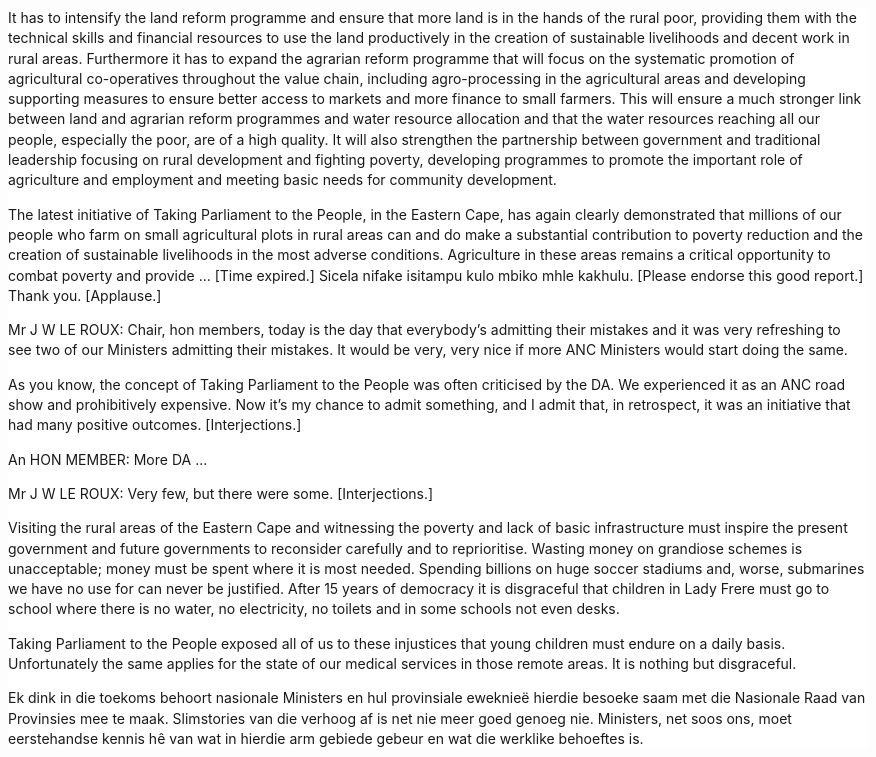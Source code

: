 It has to intensify the land reform programme and ensure that more land is
in the hands of the rural poor, providing them with the technical skills
and financial resources to use the land productively in the creation of
sustainable livelihoods and decent work in rural areas. Furthermore it has
to expand the agrarian reform programme that will focus on the systematic
promotion of agricultural co-operatives throughout the value chain,
including agro-processing in the agricultural areas and developing
supporting measures to ensure better access to markets and more finance to
small farmers. This will ensure a much stronger link between land and
agrarian reform programmes and water resource allocation and that the water
resources reaching all our people, especially the poor, are of a high
quality. It will also strengthen the partnership between government and
traditional leadership focusing on rural development and fighting poverty,
developing programmes to promote the important role of agriculture and
employment and meeting basic needs for community development.

The latest initiative of Taking Parliament to the People, in the Eastern
Cape, has again clearly demonstrated that millions of our people who farm
on small agricultural plots in rural areas can and do make a substantial
contribution to poverty reduction and the creation of sustainable
livelihoods in the most adverse conditions. Agriculture in these areas
remains a critical opportunity to combat poverty and provide ... [Time
expired.] Sicela nifake isitampu kulo mbiko mhle kakhulu. [Please endorse
this good report.] Thank you. [Applause.]

Mr J W LE ROUX: Chair, hon members, today is the day that everybody’s
admitting their mistakes and it was very refreshing to see two of our
Ministers admitting their mistakes. It would be very, very nice if more ANC
Ministers would start doing the same.

As you know, the concept of Taking Parliament to the People was often
criticised by the DA. We experienced it as an ANC road show and
prohibitively expensive. Now it’s my chance to admit something, and I admit
that, in retrospect, it was an initiative that had many positive outcomes.
[Interjections.]

An HON MEMBER: More DA ...

Mr J W LE ROUX: Very few, but there were some. [Interjections.]

Visiting the rural areas of the Eastern Cape and witnessing the poverty and
lack of basic infrastructure must inspire the present government and future
governments to reconsider carefully and to reprioritise. Wasting money on
grandiose schemes is unacceptable; money must be spent where it is most
needed. Spending billions on huge soccer stadiums and, worse, submarines we
have no use for can never be justified. After 15 years of democracy it is
disgraceful that children in Lady Frere must go to school where there is no
water, no electricity, no toilets and in some schools not even desks.

Taking Parliament to the People exposed all of us to these injustices that
young children must endure on a daily basis. Unfortunately the same applies
for the state of our medical services in those remote areas. It is nothing
but disgraceful.

Ek dink in die toekoms behoort nasionale Ministers en hul provinsiale
eweknieë hierdie besoeke saam met die Nasionale Raad van Provinsies mee te
maak. Slimstories van die verhoog af is net nie meer goed genoeg nie.
Ministers, net soos ons, moet eerstehandse kennis hê van wat in hierdie arm
gebiede gebeur en wat die werklike behoeftes is.
